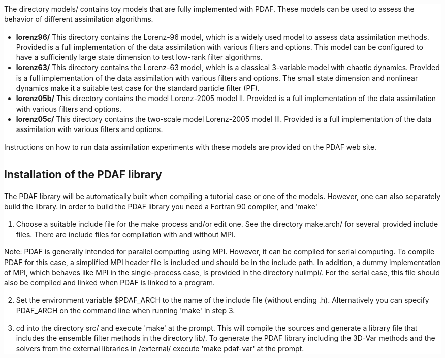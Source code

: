 The directory models/ contains toy models that are fully implemented
with PDAF. These models can be used to assess the behavior of different
assimilation algorithms. 
- **lorenz96/**
  This directory contains the Lorenz-96 model, which is a widely used
  model to assess data assimilation methods. Provided is a full
  implementation of the data assimilation with various filters and options.
  This model can be configured to have a sufficiently large state
  dimension to test low-rank filter algorithms.
- **lorenz63/**
  This directory contains the Lorenz-63 model, which is a classical
  3-variable model with chaotic dynamics. Provided is a full
  implementation of the data assimilation with various filters and options.
  The small state dimension and nonlinear dynamics make it a suitable
  test case for the standard particle filter (PF).
- **lorenz05b/**
  This directory contains the model Lorenz-2005 model II. Provided is a full
  implementation of the data assimilation with various filters and options.
- **lorenz05c/**
  This directory contains the two-scale model Lorenz-2005 model III.
  Provided is a full implementation of the data assimilation with various
  filters and options.

Instructions on how to run data assimilation experiments with these models
are provided on the PDAF web site.


## Installation of the PDAF library

The PDAF library will be automatically built when compiling a tutorial case
or one of the models. However, one can also separately build the library.
In order to build the PDAF library you need a Fortran 90 compiler, and
'make'

1. Choose a suitable include file for the make process and/or edit
one. See the directory make.arch/ for several provided include files.
There are include files for compilation with and without MPI.

Note: PDAF is generally intended for parallel computing using MPI.
However, it can be compiled for serial computing. To compile PDAF
for this case, a simplified MPI header file is included und should be
in the include path. In addition, a dummy implementation of MPI, which
behaves like MPI in the single-process case, is provided in the
directory nullmpi/. For the serial case, this file should also be
compiled and linked when PDAF is linked to a program.

2. Set the environment variable $PDAF_ARCH to the name of the include
file (without ending .h). Alternatively you can specify PDAF_ARCH on
the command line when running 'make' in step 3.

3. cd into the directory src/ and execute 'make' at the prompt. This will
compile the sources and generate a library file that includes the 
ensemble filter methods in the directory lib/. 
To generate the PDAF library including the 3D-Var methods and the 
solvers from the external libraries in /external/ execute
'make pdaf-var' at the prompt.
 